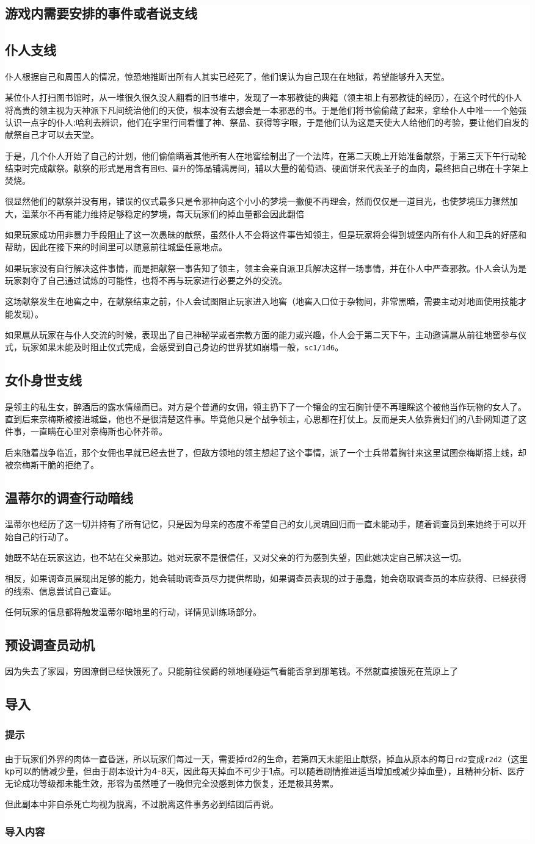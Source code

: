 ## 游戏内需要安排的事件或者说支线

## 仆人支线

仆人根据自己和周围人的情况，惊恐地推断出所有人其实已经死了，他们误认为自己现在在地狱，希望能够升入天堂。

某位仆人打扫图书馆时，从一堆很久很久没人翻看的旧书堆中，发现了一本邪教徒的典籍（领主祖上有邪教徒的经历），在这个时代的仆人将高贵的领主视为天神派下凡间统治他们的天使，根本没有去想会是一本邪恶的书。于是他们将书偷偷藏了起来，拿给仆人中唯一一个勉强认识一点字的仆人:哈利去辨识，他们在字里行间看懂了神、祭品、获得等字眼，于是他们认为这是天使大人给他们的考验，要让他们自发的献祭自己才可以去天堂。

于是，几个仆人开始了自己的计划，他们偷偷瞒着其他所有人在地窖绘制出了一个法阵，在第二天晚上开始准备献祭，于第三天下午行动轮结束时完成献祭。献祭的形式是用含有`回归、晋升`的饰品铺满房间，辅以大量的葡萄酒、硬面饼来代表圣子的血肉，最终把自己绑在十字架上焚烧。

很显然他们的献祭并没有用，错误的仪式最多只是令邪神向这个小小的梦境一撇便不再理会，然而仅仅是一道目光，也使梦境压力骤然加大，温莱尔不再有能力维持足够稳定的梦境，每天玩家们的掉血量都会因此翻倍

如果玩家成功用非暴力手段阻止了这一次愚昧的献祭，虽然仆人不会将这件事告知领主，但是玩家将会得到城堡内所有仆人和卫兵的好感和帮助，因此在接下来的时间里可以随意前往城堡任意地点。

如果玩家没有自行解决这件事情，而是把献祭一事告知了领主，领主会亲自派卫兵解决这样一场事情，并在仆人中严查邪教。仆人会认为是玩家剥夺了自己通过试炼的可能性，也将不再与玩家进行必要之外的交流。

这场献祭发生在地窖之中，在献祭结束之前，仆人会试图阻止玩家进入地窖（地窖入口位于杂物间，非常黑暗，需要主动对地面使用技能才能发现）。

如果扈从玩家在与仆人交流的时候，表现出了自己神秘学或者宗教方面的能力或兴趣，仆人会于第二天下午，主动邀请扈从前往地窖参与仪式，玩家如果未能及时阻止仪式完成，会感受到自己身边的世界犹如崩塌一般，`sc1/1d6`。

## 女仆身世支线

是领主的私生女，醉酒后的露水情缘而已。对方是个普通的女佣，领主扔下了一个镶金的宝石胸针便不再理睬这个被他当作玩物的女人了。直到后来奈梅斯被接进城堡，他也不是很清楚这件事。毕竟他只是个战争领主，心思都在打仗上。反而是夫人依靠贵妇们的八卦网知道了这件事，一直瞒在心里对奈梅斯也心怀芥蒂。

后来随着战争临近，那个女佣也早就已经去世了，但敌方领地的领主想起了这个事情，派了一个士兵带着胸针来这里试图奈梅斯搭上线，却被奈梅斯干脆的拒绝了。

## 温蒂尔的调查行动暗线

温蒂尔也经历了这一切并持有了所有记忆，只是因为母亲的态度不希望自己的女儿灵魂回归而一直未能动手，随着调查员到来她终于可以开始自己的行动了。

她既不站在玩家这边，也不站在父亲那边。她对玩家不是很信任，又对父亲的行为感到失望，因此她决定自己解决这一切。

相反，如果调查员展现出足够的能力，她会辅助调查员尽力提供帮助，如果调查员表现的过于愚蠢，她会窃取调查员的本应获得、已经获得的线索、信息尝试自己查证。

任何玩家的信息都将触发温蒂尔暗地里的行动，详情见训练场部分。

## 预设调查员动机

因为失去了家园，穷困潦倒已经快饿死了。只能前往侯爵的领地碰碰运气看能否拿到那笔钱。不然就直接饿死在荒原上了

## 导入

### 提示

由于玩家们外界的肉体一直昏迷，所以玩家们每过一天，需要掉rd2的生命，若第四天未能阻止献祭，掉血从原本的每日`rd2`变成`r2d2`（这里kp可以酌情减少量，但由于剧本设计为4-8天，因此每天掉血不可少于1点。可以随着剧情推进适当增加或减少掉血量），且精神分析、医疗无论成功等级都未能生效，形容为虽然睡了一晚但完全没感到体力恢复，还是极其劳累。

但此副本中非自杀死亡均视为脱离，不过脱离这件事务必到结团后再说。

### 导入内容
